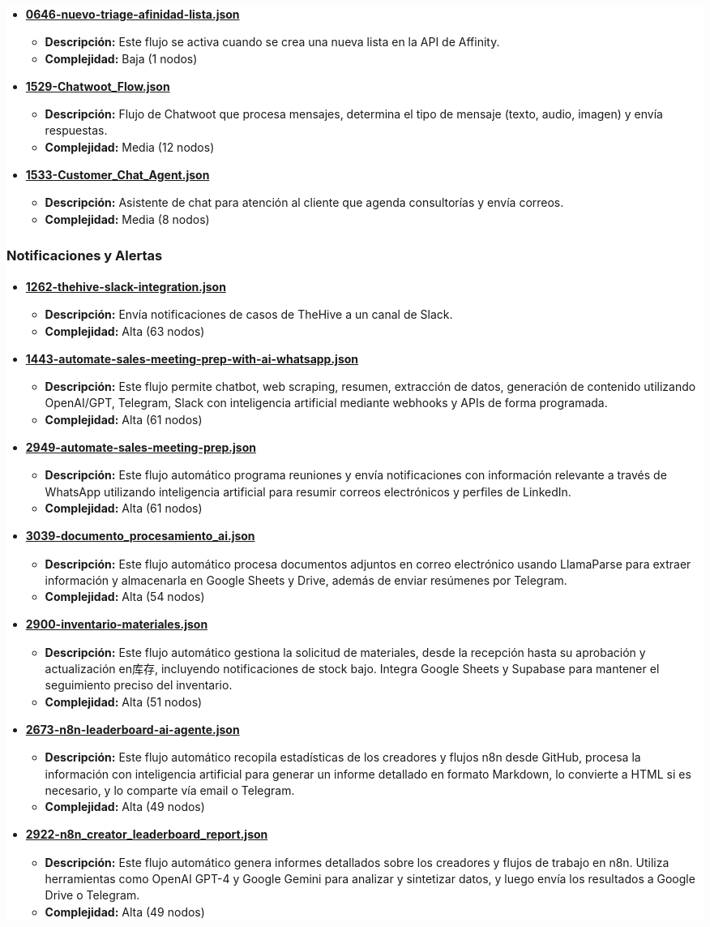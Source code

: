 - **[0646-nuevo-triage-afinidad-lista.json](workflows/0646-nuevo-triage-afinidad-lista.json)**
  - **Descripción:** Este flujo se activa cuando se crea una nueva lista en la API de Affinity.
  - **Complejidad:** Baja (1 nodos)

- **[1529-Chatwoot_Flow.json](workflows/1529-Chatwoot_Flow.json)**
  - **Descripción:** Flujo de Chatwoot que procesa mensajes, determina el tipo de mensaje (texto, audio, imagen) y envía respuestas.
  - **Complejidad:** Media (12 nodos)

- **[1533-Customer_Chat_Agent.json](workflows/1533-Customer_Chat_Agent.json)**
  - **Descripción:** Asistente de chat para atención al cliente que agenda consultorías y envía correos.
  - **Complejidad:** Media (8 nodos)


### Notificaciones y Alertas

- **[1262-thehive-slack-integration.json](workflows/1262-thehive-slack-integration.json)**
  - **Descripción:** Envía notificaciones de casos de TheHive a un canal de Slack.
  - **Complejidad:** Alta (63 nodos)

- **[1443-automate-sales-meeting-prep-with-ai-whatsapp.json](workflows/1443-automate-sales-meeting-prep-with-ai-whatsapp.json)**
  - **Descripción:** Este flujo permite chatbot, web scraping, resumen, extracción de datos, generación de contenido utilizando OpenAI/GPT, Telegram, Slack con inteligencia artificial mediante webhooks y APIs de forma programada.
  - **Complejidad:** Alta (61 nodos)

- **[2949-automate-sales-meeting-prep.json](workflows/2949-automate-sales-meeting-prep.json)**
  - **Descripción:** Este flujo automático programa reuniones y envía notificaciones con información relevante a través de WhatsApp utilizando inteligencia artificial para resumir correos electrónicos y perfiles de LinkedIn.
  - **Complejidad:** Alta (61 nodos)

- **[3039-documento_procesamiento_ai.json](workflows/3039-documento_procesamiento_ai.json)**
  - **Descripción:** Este flujo automático procesa documentos adjuntos en correo electrónico usando LlamaParse para extraer información y almacenarla en Google Sheets y Drive, además de enviar resúmenes por Telegram.
  - **Complejidad:** Alta (54 nodos)

- **[2900-inventario-materiales.json](workflows/2900-inventario-materiales.json)**
  - **Descripción:** Este flujo automático gestiona la solicitud de materiales, desde la recepción hasta su aprobación y actualización en库存, incluyendo notificaciones de stock bajo. Integra Google Sheets y Supabase para mantener el seguimiento preciso del inventario.
  - **Complejidad:** Alta (51 nodos)

- **[2673-n8n-leaderboard-ai-agente.json](workflows/2673-n8n-leaderboard-ai-agente.json)**
  - **Descripción:** Este flujo automático recopila estadísticas de los creadores y flujos n8n desde GitHub, procesa la información con inteligencia artificial para generar un informe detallado en formato Markdown, lo convierte a HTML si es necesario, y lo comparte vía email o Telegram.
  - **Complejidad:** Alta (49 nodos)

- **[2922-n8n_creator_leaderboard_report.json](workflows/2922-n8n_creator_leaderboard_report.json)**
  - **Descripción:** Este flujo automático genera informes detallados sobre los creadores y flujos de trabajo en n8n. Utiliza herramientas como OpenAI GPT-4 y Google Gemini para analizar y sintetizar datos, y luego envía los resultados a Google Drive o Telegram.
  - **Complejidad:** Alta (49 nodos)
